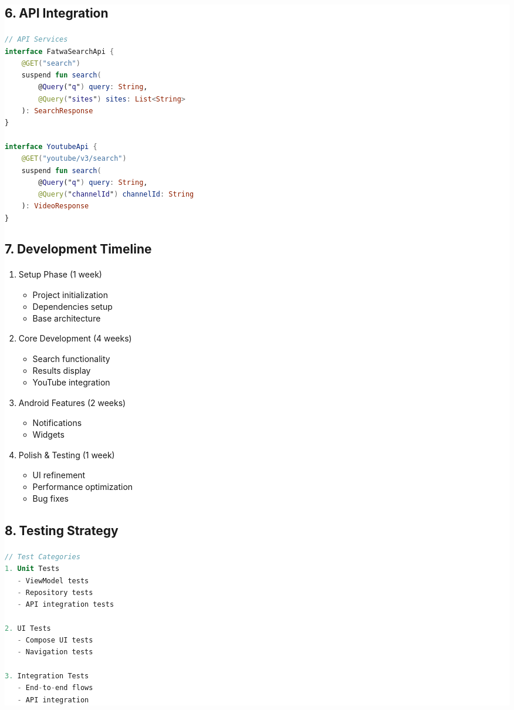 ## 6. API Integration

```kotlin
// API Services
interface FatwaSearchApi {
    @GET("search")
    suspend fun search(
        @Query("q") query: String,
        @Query("sites") sites: List<String>
    ): SearchResponse
}

interface YoutubeApi {
    @GET("youtube/v3/search")
    suspend fun search(
        @Query("q") query: String,
        @Query("channelId") channelId: String
    ): VideoResponse
}
```

## 7. Development Timeline

1. Setup Phase (1 week)

   - Project initialization
   - Dependencies setup
   - Base architecture

2. Core Development (4 weeks)

   - Search functionality
   - Results display
   - YouTube integration

3. Android Features (2 weeks)

   - Notifications
   - Widgets

4. Polish & Testing (1 week)
   - UI refinement
   - Performance optimization
   - Bug fixes

## 8. Testing Strategy

```kotlin
// Test Categories
1. Unit Tests
   - ViewModel tests
   - Repository tests
   - API integration tests

2. UI Tests
   - Compose UI tests
   - Navigation tests

3. Integration Tests
   - End-to-end flows
   - API integration
```
